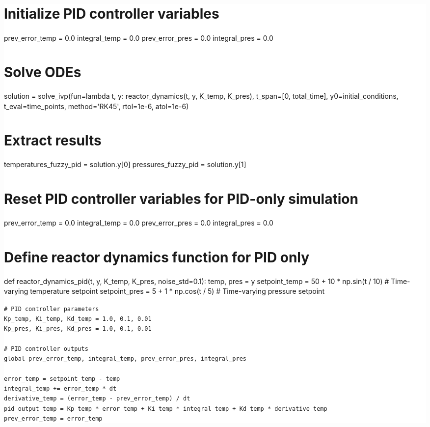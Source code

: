 # Initialize PID controller variables
prev_error_temp = 0.0
integral_temp = 0.0
prev_error_pres = 0.0
integral_pres = 0.0

# Solve ODEs
solution = solve_ivp(fun=lambda t, y: reactor_dynamics(t, y, K_temp, K_pres),
                     t_span=[0, total_time],
                     y0=initial_conditions,
                     t_eval=time_points,
                     method='RK45',
                     rtol=1e-6,
                     atol=1e-6)

# Extract results
temperatures_fuzzy_pid = solution.y[0]
pressures_fuzzy_pid = solution.y[1]

# Reset PID controller variables for PID-only simulation
prev_error_temp = 0.0
integral_temp = 0.0
prev_error_pres = 0.0
integral_pres = 0.0

# Define reactor dynamics function for PID only
def reactor_dynamics_pid(t, y, K_temp, K_pres, noise_std=0.1):
    temp, pres = y
    setpoint_temp = 50 + 10 * np.sin(t / 10)  # Time-varying temperature setpoint
    setpoint_pres = 5 + 1 * np.cos(t / 5)     # Time-varying pressure setpoint
    
    # PID controller parameters
    Kp_temp, Ki_temp, Kd_temp = 1.0, 0.1, 0.01
    Kp_pres, Ki_pres, Kd_pres = 1.0, 0.1, 0.01
    
    # PID controller outputs
    global prev_error_temp, integral_temp, prev_error_pres, integral_pres
    
    error_temp = setpoint_temp - temp
    integral_temp += error_temp * dt
    derivative_temp = (error_temp - prev_error_temp) / dt
    pid_output_temp = Kp_temp * error_temp + Ki_temp * integral_temp + Kd_temp * derivative_temp
    prev_error_temp = error_temp
    
